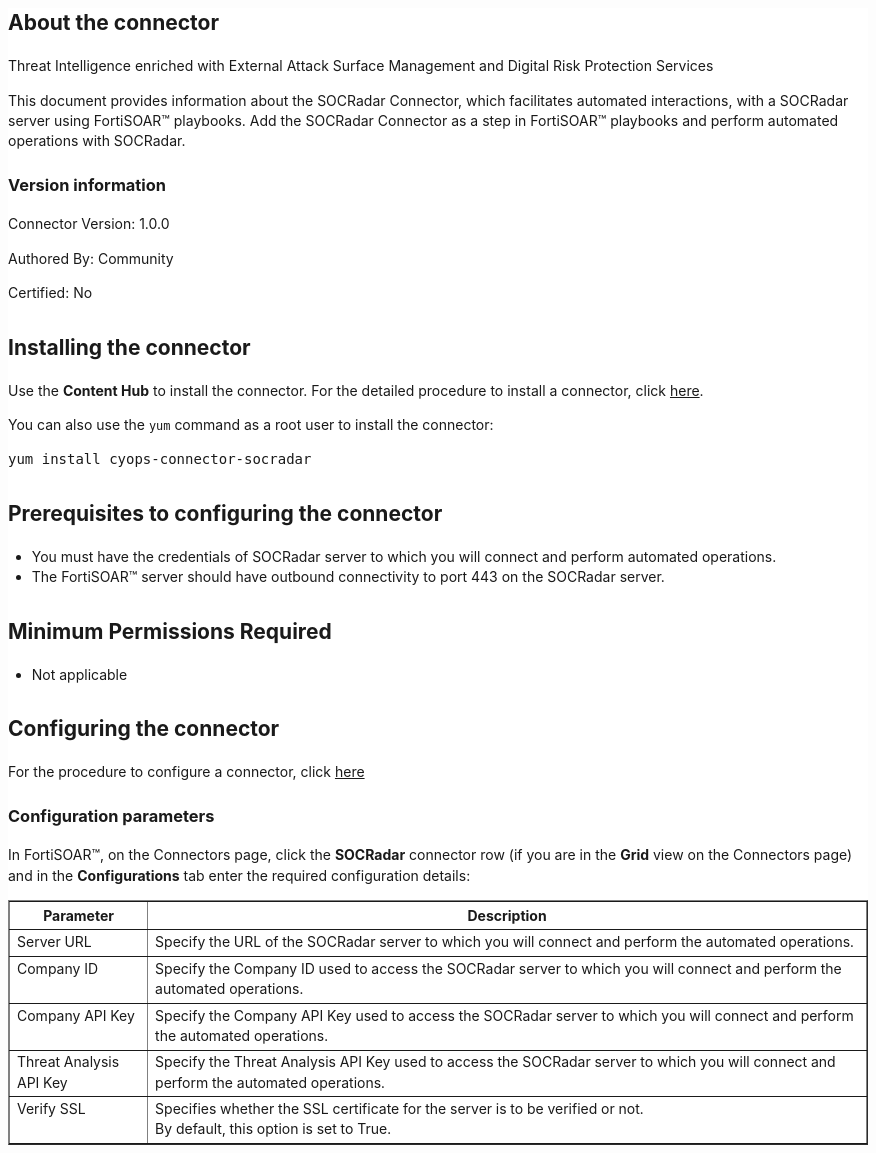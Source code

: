 ## About the connector
Threat Intelligence enriched with External Attack Surface Management and Digital Risk Protection Services
<p>This document provides information about the SOCRadar Connector, which facilitates automated interactions, with a SOCRadar server using FortiSOAR&trade; playbooks. Add the SOCRadar Connector as a step in FortiSOAR&trade; playbooks and perform automated operations with SOCRadar.</p>

### Version information

Connector Version: 1.0.0


Authored By: Community

Certified: No
## Installing the connector
<p>Use the <strong>Content Hub</strong> to install the connector. For the detailed procedure to install a connector, click <a href="https://docs.fortinet.com/document/fortisoar/0.0.0/installing-a-connector/1/installing-a-connector" target="_top">here</a>.</p><p>You can also use the <code>yum</code> command as a root user to install the connector:</p>
<pre>yum install cyops-connector-socradar</pre>

## Prerequisites to configuring the connector
- You must have the credentials of SOCRadar server to which you will connect and perform automated operations.
- The FortiSOAR&trade; server should have outbound connectivity to port 443 on the SOCRadar server.

## Minimum Permissions Required
- Not applicable

## Configuring the connector
For the procedure to configure a connector, click [here](https://docs.fortinet.com/document/fortisoar/0.0.0/configuring-a-connector/1/configuring-a-connector)
### Configuration parameters
<p>In FortiSOAR&trade;, on the Connectors page, click the <strong>SOCRadar</strong> connector row (if you are in the <strong>Grid</strong> view on the Connectors page) and in the <strong>Configurations</strong> tab enter the required configuration details:</p>
<table border=1><thead><tr><th>Parameter</th><th>Description</th></tr></thead><tbody><tr><td>Server URL</td><td>Specify the URL of the SOCRadar server to which you will connect and perform the automated operations.
</td>
</tr><tr><td>Company ID</td><td>Specify the Company ID used to access the SOCRadar server to which you will connect and perform the automated operations.
</td>
</tr><tr><td>Company API Key</td><td>Specify the Company API Key used to access the SOCRadar server to which you will connect and perform the automated operations.
</td>
</tr><tr><td>Threat Analysis API Key</td><td>Specify the Threat Analysis API Key used to access the SOCRadar server to which you will connect and perform the automated operations.
</td>
</tr><tr><td>Verify SSL</td><td>Specifies whether the SSL certificate for the server is to be verified or not. <br/>By default, this option is set to True.</td></tr>
</tbody></table>

